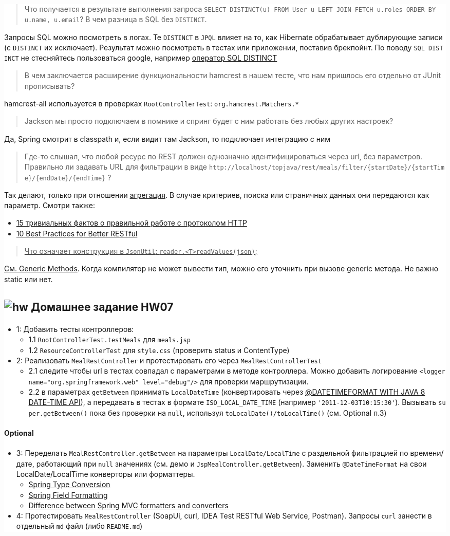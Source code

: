 > Что получается в результате выполнения запроса `SELECT DISTINCT(u) FROM User u LEFT JOIN FETCH u.roles ORDER BY u.name, u.email`? В чем разница в SQL без `DISTINCT`. 

Запросы SQL можно посмотреть в логах. Те `DISTINCT` в `JPQL` влияет на то, как Hibernate обрабатывает дублирующие записи (с `DISTINCT` их исключает). Результат можно посмотреть в тестах или приложении, поставив брекпойнт.
По поводу `SQL DISTINCT` не стесняйтесь пользоваться google, например [оператор SQL DISTINCT](http://2sql.ru/novosti/sql-distinct/)

>  В чем заключается расширение функциональности hamcrest в нашем тесте, что нам пришлось его отдельно от JUnit прописывать?

hamcrest-all используется в проверках `RootControllerTest`: `org.hamcrest.Matchers.*`

>  Jackson мы просто подключаем в помнике и спринг будет с ним работать без любых других настроек?

Да, Spring смотрит в classpath и, если видит там Jackson, то подключает интеграцию с ним

>  Где-то слышал, что любой ресурс по REST должен однозначно идентифицироваться через url, без параметров. Правильно ли задавать URL для фильтрации в виде `http://localhost/topjava/rest/meals/filter/{startDate}/{startTime}/{endDate}/{endTime}` ?

Так делают, только при отношении <a href="https://ru.wikipedia.org/wiki/Диаграмма_классов#.D0.90.D0.B3.D1.80.D0.B5.D0.B3.D0.B0.D1.86.D0.B8.D1.8F">агрегация</a>. В случае критериев, поиска или страничных данных они передаются как параметр. Смотри также:
- [15 тривиальных фактов о правильной работе с протоколом HTTP](https://habrahabr.ru/company/yandex/blog/265569/)
- <a href="http://blog.mwaysolutions.com/2014/06/05/10-best-practices-for-better-restful-api/">10 Best Practices for Better RESTful

> Что означает конструкция в `JsonUtil`: `reader.<T>readValues(json)`;

См. <a href="https://docs.oracle.com/javase/tutorial/java/generics/methods.html">Generic Methods</a>. Когда компилятор не может вывести тип, можно его уточнить при вызове generic метода. Не важно static или нет.

## ![hw](https://cloud.githubusercontent.com/assets/13649199/13672719/09593080-e6e7-11e5-81d1-5cb629c438ca.png) Домашнее задание HW07

- 1: Добавить тесты контроллеров:
  - 1.1 `RootControllerTest.testMeals` для `meals.jsp`
  - 1.2 `ResourceControllerTest` для `style.css` (проверить status и ContentType)
- 2: Реализовать `MealRestController` и протестировать его через `MealRestControllerTest`
  - 2.1 cледите чтобы url в тестах совпадал с параметрами в методе контроллера. Можно добавить логирование `<logger name="org.springframework.web" level="debug"/>` для проверки маршрутизации.
  - 2.2 в параметрах `getBetween` принимать `LocalDateTime` (конвертировать через <a href="http://blog.codeleak.pl/2014/06/spring-4-datetimeformat-with-java-8.html">@DATETIMEFORMAT WITH JAVA 8 DATE-TIME API</a>), а передавать в тестах в формате `ISO_LOCAL_DATE_TIME` (например `'2011-12-03T10:15:30'`). Вызывать `super.getBetween()` пока без проверки на `null`, используя `toLocalDate()/toLocalTime()` (см. Optional п.3)

#### Optional
- 3: Переделать `MealRestController.getBetween` на параметры `LocalDate/LocalTime` c раздельной фильтрацией по времени/дате, работающий при `null` значениях (см. демо и `JspMealController.getBetween`). Заменить `@DateTimeFormat` на свои LocalDate/LocalTime конверторы или форматтеры.
  -  <a href="https://docs.spring.io/spring/docs/current/spring-framework-reference/core.html#core-convert">Spring Type Conversion</a>
  -  <a href="https://docs.spring.io/spring/docs/current/spring-framework-reference/core.html#format">Spring Field Formatting</a>
  -  <a href="http://stackoverflow.com/questions/13048368/difference-between-spring-mvc-formatters-and-converters">Difference between Spring MVC formatters and converters</a>
- 4: Протестировать `MealRestController` (SoapUi, curl, IDEA Test RESTful Web Service, Postman). Запросы `curl` занести в отдельный `md` файл (либо `README.md`)
  